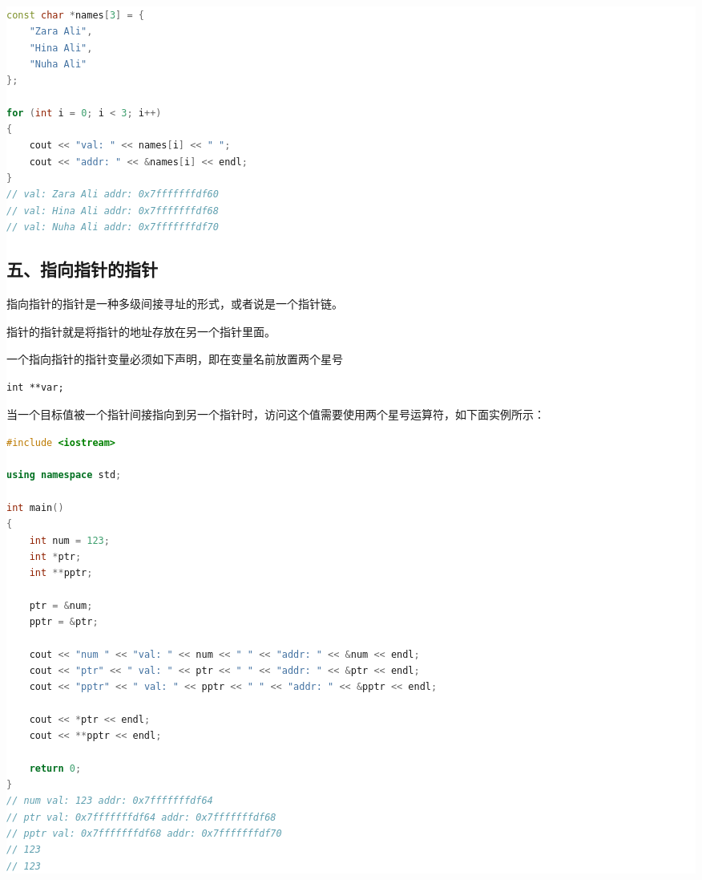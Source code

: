 ```c++
const char *names[3] = {
    "Zara Ali",
    "Hina Ali",
    "Nuha Ali"
};

for (int i = 0; i < 3; i++)
{
    cout << "val: " << names[i] << " ";
    cout << "addr: " << &names[i] << endl;
}
// val: Zara Ali addr: 0x7fffffffdf60
// val: Hina Ali addr: 0x7fffffffdf68
// val: Nuha Ali addr: 0x7fffffffdf70
```

## 五、指向指针的指针

指向指针的指针是一种多级间接寻址的形式，或者说是一个指针链。

指针的指针就是将指针的地址存放在另一个指针里面。

一个指向指针的指针变量必须如下声明，即在变量名前放置两个星号

```
int **var;
```

当一个目标值被一个指针间接指向到另一个指针时，访问这个值需要使用两个星号运算符，如下面实例所示：

```c++
#include <iostream>

using namespace std;

int main()
{
    int num = 123;
    int *ptr;
    int **pptr;

    ptr = &num;
    pptr = &ptr;

    cout << "num " << "val: " << num << " " << "addr: " << &num << endl;
    cout << "ptr" << " val: " << ptr << " " << "addr: " << &ptr << endl;
    cout << "pptr" << " val: " << pptr << " " << "addr: " << &pptr << endl;

    cout << *ptr << endl;
    cout << **pptr << endl;

    return 0;
}
// num val: 123 addr: 0x7fffffffdf64
// ptr val: 0x7fffffffdf64 addr: 0x7fffffffdf68
// pptr val: 0x7fffffffdf68 addr: 0x7fffffffdf70
// 123
// 123
```

